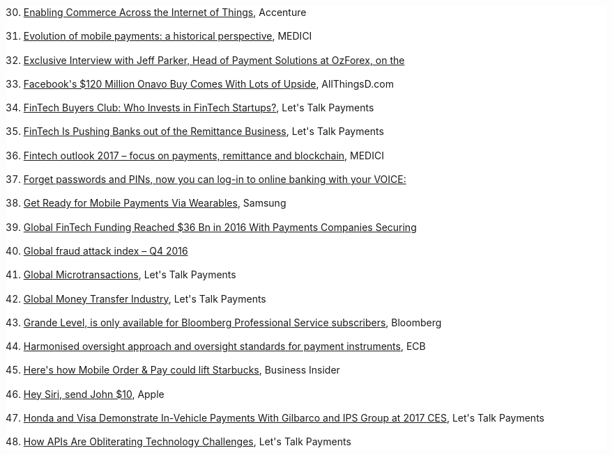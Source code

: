  30. [Enabling Commerce Across the Internet of Things](https://www.accenture.com/t20170111T011348__w__/us-en/_acnmedia/PDF-39/Accenture-Enabling-Commerce-Across-Internet-Things-Part-II.pdf), Accenture

 31. [Evolution of mobile payments: a historical perspective](https://medici.letstalkpayments.com/research-categories/evolution-of-mobile-payments), MEDICI

 32. [Exclusive Interview with Jeff Parker, Head of Payment Solutions at OzForex, on the](https://letstalkpayments.com/exclusive-interview-with-jeff-parker-head-of-payment-solutions-at-ozforex-on-the-global-money-transfer-industry/)

 33. [Facebook's $120 Million Onavo Buy Comes With Lots of Upside](http://allthingsd.com/20131015/facebooks-120-million-onavo-buy-comes-with-lots-of-upside/), AllThingsD.com

 34. [FinTech Buyers Club: Who Invests in FinTech Startups?](https://letstalkpayments.com/fintech-buyers-club-who-invests-in-fintech-startups/), Let's Talk Payments

 35. [FinTech Is Pushing Banks out of the Remittance Business](https://letstalkpayments.com/fintech-is-pushing-banks-out-of-the-remittance-business/), Let's Talk Payments

 36. [Fintech outlook 2017 – focus on payments, remittance and blockchain](https://medici.letstalkpayments.com/research-categories/fintech-outlook-2017-focus-on-payments-remittance-and-blockchain), MEDICI

 37. [Forget passwords and PINs, now you can log-in to online banking with your VOICE:](http://www.dailymail.co.uk/sciencetech/article-3178361/Forget-passwords-PINs-log-online-banking-VOICE-Dutch-bank-launches-sound-activated-payments-mobile-app.html)

 38. [Get Ready for Mobile Payments Via Wearables](https://insights.samsung.com/2016/04/28/get-ready-for-mobile-payments-via-wearables/), Samsung

 39. [Global FinTech Funding Reached $36 Bn in 2016 With Payments Companies Securing](https://letstalkpayments.com/global-fintech-funding-36-bn-2016/)

 40. [Global fraud attack index – Q4 2016](http://www.pymnts.com/global-fraud-index/)

 41. [Global Microtransactions](https://letstalkpayments.com/global-microtransactions/), Let's Talk Payments

 42. [Global Money Transfer Industry](https://letstalkpayments.com/exclusive-interview-with-jeff-parker-head-of-payment-solutions-at-ozforex-on-the-global-money-transfer-industry/), Let's Talk Payments

 43. [Grande Level, is only available for Bloomberg Professional Service subscribers](https://www.bloomberg.com/news/articles/2016-03-30/starbucks-takes-its-pioneering-mobile-phone-app-to-grande-level), Bloomberg

 44. [Harmonised oversight approach and oversight standards for payment instruments](https://www.ecb.europa.eu/pub/pdf/other/harmonisedoversightpaymentinstruments2009en.pdf), ECB

 45. [Here's how Mobile Order & Pay could lift Starbucks](http://www.businessinsider.com/heres-how-mobile-order-and-pay-could-lift-starbucks-2016-11), Business Insider

 46. [Hey Siri, send John $10](https://www.apple.com/newsroom/2016/09/hey-siri-send-john-10/), Apple

 47. [Honda and Visa Demonstrate In-Vehicle Payments With Gilbarco and IPS Group at 2017 CES](https://letstalkpayments.com/honda-visa-demonstrate-in-vehicle-payments-gilbarco-ips-group/), Let's Talk Payments

 48. [How APIs Are Obliterating Technology Challenges](https://letstalkpayments.com/apis-obliterating-technology-challenges/), Let's Talk Payments
